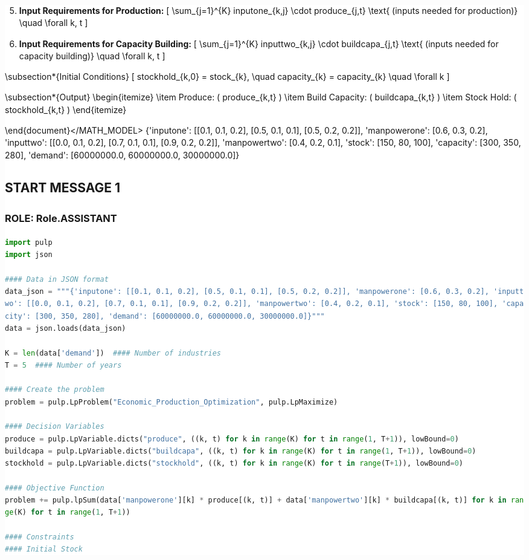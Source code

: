 5. **Input Requirements for Production:**
   \[
   \sum_{j=1}^{K} inputone_{k,j} \cdot produce_{j,t} \text{ (inputs needed for production)} \quad \forall k, t
   \]

6. **Input Requirements for Capacity Building:**
   \[
   \sum_{j=1}^{K} inputtwo_{k,j} \cdot buildcapa_{j,t} \text{ (inputs needed for capacity building)} \quad \forall k, t
   \]

\subsection*{Initial Conditions}
\[
stockhold_{k,0} = stock_{k}, \quad capacity_{k} = capacity_{k} \quad \forall k
\]

\subsection*{Output}
\begin{itemize}
    \item Produce: \( produce_{k,t} \)
    \item Build Capacity: \( buildcapa_{k,t} \)
    \item Stock Hold: \( stockhold_{k,t} \)
\end{itemize}

\end{document}</MATH_MODEL>
<DATA>
{'inputone': [[0.1, 0.1, 0.2], [0.5, 0.1, 0.1], [0.5, 0.2, 0.2]], 'manpowerone': [0.6, 0.3, 0.2], 'inputtwo': [[0.0, 0.1, 0.2], [0.7, 0.1, 0.1], [0.9, 0.2, 0.2]], 'manpowertwo': [0.4, 0.2, 0.1], 'stock': [150, 80, 100], 'capacity': [300, 350, 280], 'demand': [60000000.0, 60000000.0, 30000000.0]}</DATA>


## START MESSAGE 1 
### ROLE: Role.ASSISTANT
```python
import pulp
import json

#### Data in JSON format
data_json = """{'inputone': [[0.1, 0.1, 0.2], [0.5, 0.1, 0.1], [0.5, 0.2, 0.2]], 'manpowerone': [0.6, 0.3, 0.2], 'inputtwo': [[0.0, 0.1, 0.2], [0.7, 0.1, 0.1], [0.9, 0.2, 0.2]], 'manpowertwo': [0.4, 0.2, 0.1], 'stock': [150, 80, 100], 'capacity': [300, 350, 280], 'demand': [60000000.0, 60000000.0, 30000000.0]}"""
data = json.loads(data_json)

K = len(data['demand'])  #### Number of industries
T = 5  #### Number of years

#### Create the problem
problem = pulp.LpProblem("Economic_Production_Optimization", pulp.LpMaximize)

#### Decision Variables
produce = pulp.LpVariable.dicts("produce", ((k, t) for k in range(K) for t in range(1, T+1)), lowBound=0)
buildcapa = pulp.LpVariable.dicts("buildcapa", ((k, t) for k in range(K) for t in range(1, T+1)), lowBound=0)
stockhold = pulp.LpVariable.dicts("stockhold", ((k, t) for k in range(K) for t in range(T+1)), lowBound=0)

#### Objective Function
problem += pulp.lpSum(data['manpowerone'][k] * produce[(k, t)] + data['manpowertwo'][k] * buildcapa[(k, t)] for k in range(K) for t in range(1, T+1))

#### Constraints
#### Initial Stock
```